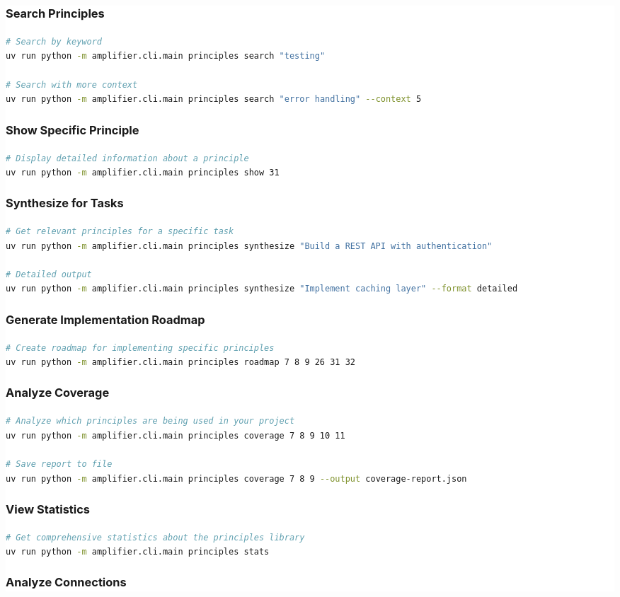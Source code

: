 ### Search Principles

```bash
# Search by keyword
uv run python -m amplifier.cli.main principles search "testing"

# Search with more context
uv run python -m amplifier.cli.main principles search "error handling" --context 5
```

### Show Specific Principle

```bash
# Display detailed information about a principle
uv run python -m amplifier.cli.main principles show 31
```

### Synthesize for Tasks

```bash
# Get relevant principles for a specific task
uv run python -m amplifier.cli.main principles synthesize "Build a REST API with authentication"

# Detailed output
uv run python -m amplifier.cli.main principles synthesize "Implement caching layer" --format detailed
```

### Generate Implementation Roadmap

```bash
# Create roadmap for implementing specific principles
uv run python -m amplifier.cli.main principles roadmap 7 8 9 26 31 32
```

### Analyze Coverage

```bash
# Analyze which principles are being used in your project
uv run python -m amplifier.cli.main principles coverage 7 8 9 10 11

# Save report to file
uv run python -m amplifier.cli.main principles coverage 7 8 9 --output coverage-report.json
```

### View Statistics

```bash
# Get comprehensive statistics about the principles library
uv run python -m amplifier.cli.main principles stats
```

### Analyze Connections
